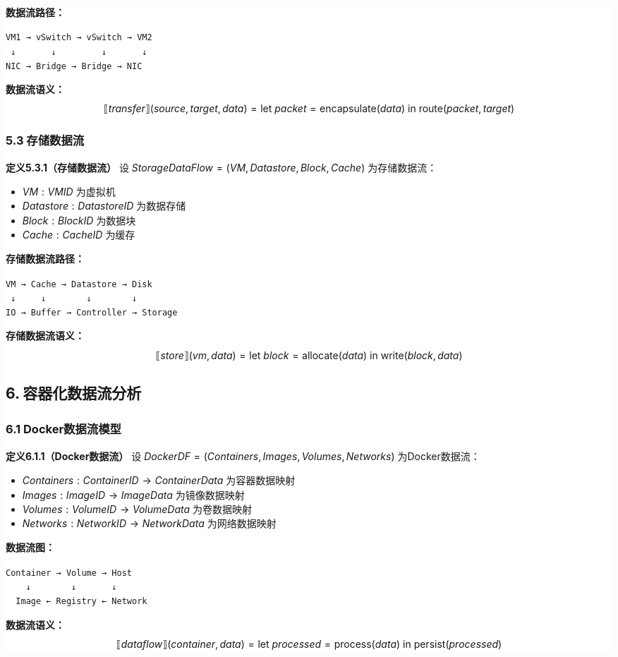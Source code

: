 **数据流路径：**

```text
VM1 → vSwitch → vSwitch → VM2
 ↓       ↓         ↓       ↓
NIC → Bridge → Bridge → NIC
```

**数据流语义：**
$$\llbracket transfer \rrbracket(source, target, data) = \text{let } packet = \text{encapsulate}(data) \text{ in } \text{route}(packet, target)$$

### 5.3 存储数据流

**定义5.3.1（存储数据流）**
设 $StorageDataFlow = (VM, Datastore, Block, Cache)$ 为存储数据流：

- $VM: VMID$ 为虚拟机
- $Datastore: DatastoreID$ 为数据存储
- $Block: BlockID$ 为数据块
- $Cache: CacheID$ 为缓存

**存储数据流路径：**

```text
VM → Cache → Datastore → Disk
 ↓     ↓        ↓        ↓
IO → Buffer → Controller → Storage
```

**存储数据流语义：**
$$\llbracket store \rrbracket(vm, data) = \text{let } block = \text{allocate}(data) \text{ in } \text{write}(block, data)$$

## 6. 容器化数据流分析

### 6.1 Docker数据流模型

**定义6.1.1（Docker数据流）**
设 $DockerDF = (Containers, Images, Volumes, Networks)$ 为Docker数据流：

- $Containers: ContainerID \rightarrow ContainerData$ 为容器数据映射
- $Images: ImageID \rightarrow ImageData$ 为镜像数据映射
- $Volumes: VolumeID \rightarrow VolumeData$ 为卷数据映射
- $Networks: NetworkID \rightarrow NetworkData$ 为网络数据映射

**数据流图：**

```text
Container → Volume → Host
    ↓        ↓       ↓
  Image ← Registry ← Network
```

**数据流语义：**
$$\llbracket dataflow \rrbracket(container, data) = \text{let } processed = \text{process}(data) \text{ in } \text{persist}(processed)$$

